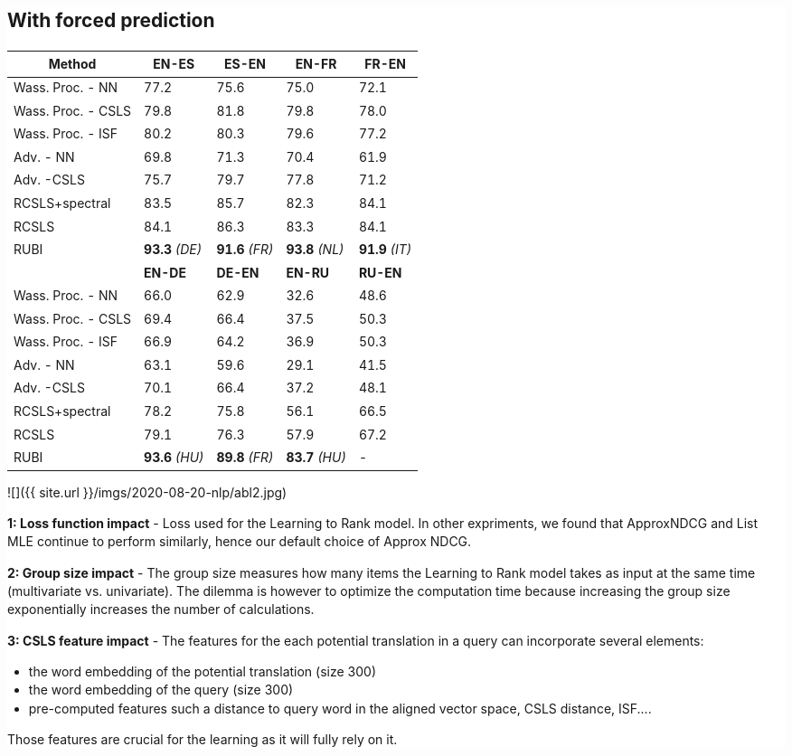 ## With forced prediction

| Method                | EN\-ES                               | ES\-EN                               | EN\-FR                               | FR\-EN                               |
|-----------------------|--------------------------------------|--------------------------------------|--------------------------------------|--------------------------------------|
| Wass\. Proc\. \- NN   | 77\.2                                | 75\.6                                | 75\.0                                | 72\.1                                |
| Wass\. Proc\. \- CSLS | 79\.8                                | 81\.8                                | 79\.8                                | 78\.0                                |
| Wass\. Proc\. \- ISF  | 80\.2                                | 80\.3                                | 79\.6                                | 77\.2                                |
| Adv\. \- NN           | 69\.8                                | 71\.3                                | 70\.4                                | 61\.9                                |
| Adv\. \-CSLS          | 75\.7                                | 79\.7                                | 77\.8                                | 71\.2                                |
| RCSLS\+spectral       | 83\.5                                | 85\.7                                | 82\.3                                | 84\.1                                |
| RCSLS                 | 84\.1                                | 86\.3                                | 83\.3                                | 84\.1                                |
| RUBI                  | **93.3** *(DE)* | **91.6** *(FR)* | **93.8** *(NL)* | **91\.9** *(IT)* |
|                       | **EN\-DE**                               | **DE\-EN**                               | **EN\-RU**                               | **RU\-EN**                               |
| Wass\. Proc\. \- NN   | 66\.0                                | 62\.9                                | 32\.6                                | 48\.6                                |
| Wass\. Proc\. \- CSLS | 69\.4                                | 66\.4                                | 37\.5                                | 50\.3                                |
| Wass\. Proc\. \- ISF  | 66\.9                                | 64\.2                                | 36\.9                                | 50\.3                                |
| Adv\. \- NN           | 63\.1                                | 59\.6                                | 29\.1                                | 41\.5                                |
| Adv\. \-CSLS          | 70\.1                                | 66\.4                                | 37\.2                                | 48\.1                                |
| RCSLS\+spectral       | 78\.2                                | 75\.8                                | 56\.1                                | 66\.5                                |
| RCSLS                 | 79\.1                                | 76\.3                                | 57\.9                                | 67\.2                                |
| RUBI                  | **93\.6** *(HU)* | **89\.8** *(FR)* | **83\.7** *(HU)* | \-                                   |

![]({{ site.url }}/imgs/2020-08-20-nlp/abl2.jpg)

**1: Loss function impact** - Loss used for the Learning to Rank model. In other expriments, we found that ApproxNDCG and List MLE continue to perform similarly, hence our default choice of Approx NDCG. 

**2: Group size impact** - The group size measures how many items the Learning to Rank model takes as input at the same time (multivariate vs. univariate). The dilemma is however to optimize the computation time because increasing the group size exponentially increases the number of calculations.

**3: CSLS feature impact** - The features for the each potential translation in a query can incorporate several elements:

  * the word embedding of the potential translation (size 300)
  * the word embedding of the query (size 300)
  * pre-computed features such a distance to query word in the aligned vector space, CSLS distance, ISF....

Those features are crucial for the learning as it will fully rely on it. 